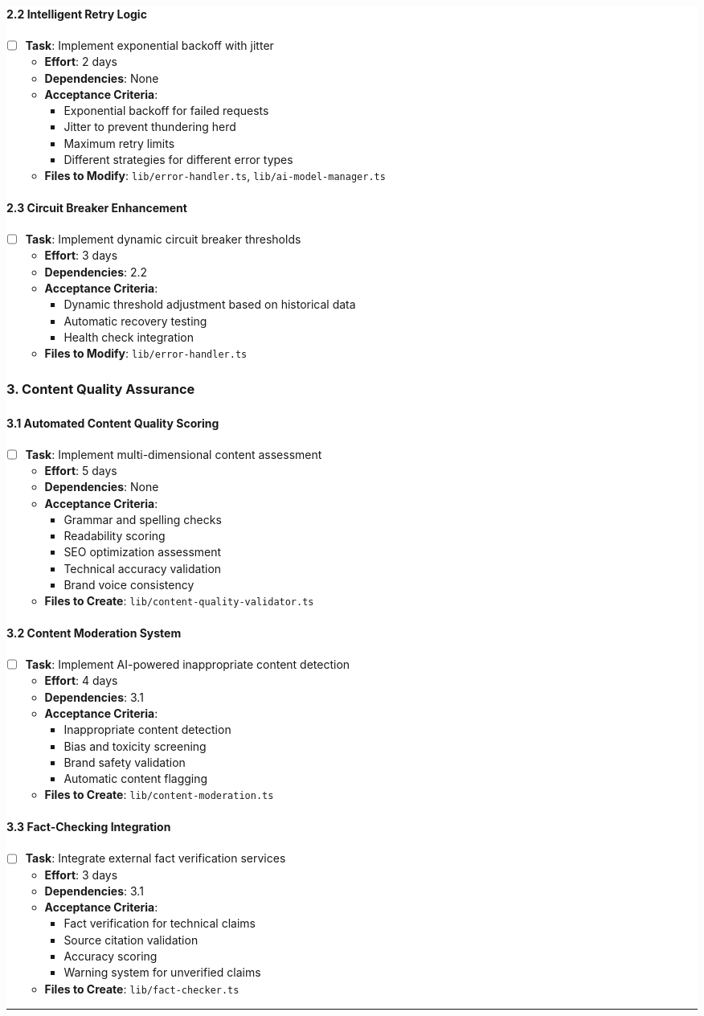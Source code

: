 #### **2.2 Intelligent Retry Logic**
- [ ] **Task**: Implement exponential backoff with jitter
  - **Effort**: 2 days
  - **Dependencies**: None
  - **Acceptance Criteria**:
    - Exponential backoff for failed requests
    - Jitter to prevent thundering herd
    - Maximum retry limits
    - Different strategies for different error types
  - **Files to Modify**: `lib/error-handler.ts`, `lib/ai-model-manager.ts`

#### **2.3 Circuit Breaker Enhancement**
- [ ] **Task**: Implement dynamic circuit breaker thresholds
  - **Effort**: 3 days
  - **Dependencies**: 2.2
  - **Acceptance Criteria**:
    - Dynamic threshold adjustment based on historical data
    - Automatic recovery testing
    - Health check integration
  - **Files to Modify**: `lib/error-handler.ts`

### **3. Content Quality Assurance**

#### **3.1 Automated Content Quality Scoring**
- [ ] **Task**: Implement multi-dimensional content assessment
  - **Effort**: 5 days
  - **Dependencies**: None
  - **Acceptance Criteria**:
    - Grammar and spelling checks
    - Readability scoring
    - SEO optimization assessment
    - Technical accuracy validation
    - Brand voice consistency
  - **Files to Create**: `lib/content-quality-validator.ts`

#### **3.2 Content Moderation System**
- [ ] **Task**: Implement AI-powered inappropriate content detection
  - **Effort**: 4 days
  - **Dependencies**: 3.1
  - **Acceptance Criteria**:
    - Inappropriate content detection
    - Bias and toxicity screening
    - Brand safety validation
    - Automatic content flagging
  - **Files to Create**: `lib/content-moderation.ts`

#### **3.3 Fact-Checking Integration**
- [ ] **Task**: Integrate external fact verification services
  - **Effort**: 3 days
  - **Dependencies**: 3.1
  - **Acceptance Criteria**:
    - Fact verification for technical claims
    - Source citation validation
    - Accuracy scoring
    - Warning system for unverified claims
  - **Files to Create**: `lib/fact-checker.ts`

---